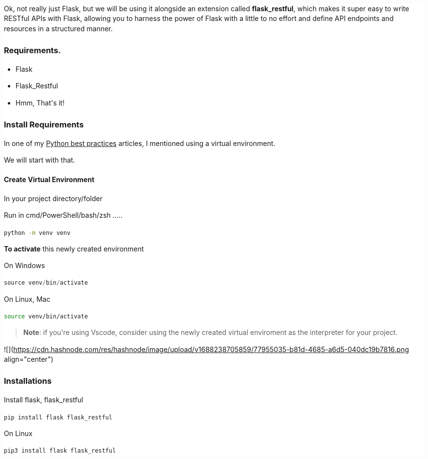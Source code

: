 Ok, not really just Flask, but we will be using it alongside an extension called **flask\_restful**, which makes it super easy to write RESTful APIs with Flask, allowing you to harness the power of Flask with a little to no effort and define API endpoints and resources in a structured manner.

### Requirements.

* Flask

* Flask\_Restful

* Hmm, That's it!

### Install Requirements

In one of my [Python best practices](https://abdulmuin.com) articles, I mentioned using a virtual environment.

We will start with that.

#### Create Virtual Environment

In your project directory/folder

Run in cmd/PowerShell/bash/zsh .....

```bash
python -m venv venv
```

**To activate** this newly created environment

On Windows

```powershell
source venv/bin/activate
```

On Linux, Mac

```bash
source venv/bin/activate
```

> **Note**: if you're using Vscode, consider using the newly created virtual enviroment as the interpreter for your project.

![](https://cdn.hashnode.com/res/hashnode/image/upload/v1688238705859/77955035-b81d-4685-a6d5-040dc19b7816.png align="center")

### Installations

Install flask, flask\_restful

```bash
pip install flask flask_restful
```

On Linux

```bash
pip3 install flask flask_restful
```
